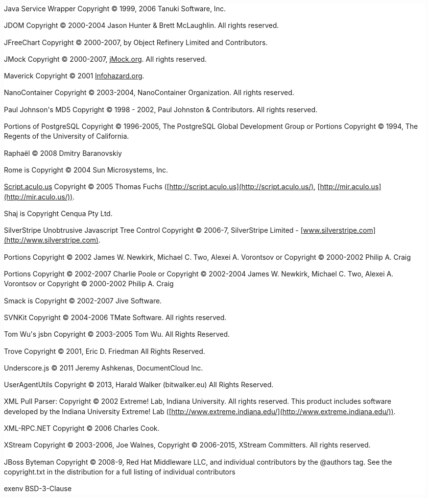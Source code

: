 Java Service Wrapper Copyright © 1999, 2006 Tanuki Software, Inc.

JDOM Copyright © 2000\-2004 Jason Hunter &amp; Brett McLaughlin. All rights reserved.

JFreeChart Copyright © 2000\-2007, by Object Refinery Limited and Contributors.

JMock Copyright © 2000\-2007, [jMock.org](http://jMock.org). All rights reserved.

Maverick Copyright © 2001 [Infohazard.org](http://Infohazard.org).

NanoContainer Copyright © 2003\-2004, NanoContainer Organization. All rights reserved.

Paul Johnson's MD5 Copyright © 1998 \- 2002, Paul Johnston &amp; Contributors. All rights reserved.

Portions of PostgreSQL Copyright © 1996\-2005, The PostgreSQL Global Development Group or Portions Copyright © 1994, The Regents of the University of California.

Raphaël © 2008 Dmitry Baranovskiy

Rome is Copyright © 2004 Sun Microsystems, Inc.

[Script.aculo.us](http://Script.aculo.us) Copyright © 2005 Thomas Fuchs ([http://script.aculo.us](http://script.aculo.us/), [http://mir.aculo.us](http://mir.aculo.us/)).

Shaj is Copyright Cenqua Pty Ltd.

SilverStripe Unobtrusive Javascript Tree Control Copyright © 2006\-7, SilverStripe Limited \- [www.silverstripe.com](http://www.silverstripe.com).

Portions Copyright © 2002 James W. Newkirk, Michael C. Two, Alexei A. Vorontsov or Copyright © 2000\-2002 Philip A. Craig

Portions Copyright © 2002\-2007 Charlie Poole or Copyright © 2002\-2004 James W. Newkirk, Michael C. Two, Alexei A. Vorontsov or Copyright © 2000\-2002 Philip A. Craig

Smack is Copyright © 2002\-2007 Jive Software.

SVNKit Copyright © 2004\-2006 TMate Software. All rights reserved.

Tom Wu's jsbn Copyright © 2003\-2005 Tom Wu. All Rights Reserved.

Trove Copyright © 2001, Eric D. Friedman All Rights Reserved.

Underscore.js © 2011 Jeremy Ashkenas, DocumentCloud Inc.

UserAgentUtils Copyright © 2013, Harald Walker (bitwalker.eu) All Rights Reserved.

XML Pull Parser: Copyright © 2002 Extreme! Lab, Indiana University. All rights reserved. This product includes software developed by the Indiana University Extreme! Lab ([http://www.extreme.indiana.edu/](http://www.extreme.indiana.edu/)).

XML\-RPC.NET Copyright © 2006 Charles Cook.

XStream Copyright © 2003\-2006, Joe Walnes, Copyright © 2006\-2015, XStream Committers. All rights reserved.

JBoss Byteman Copyright © 2008\-9, Red Hat Middleware LLC, and individual contributors by the @authors tag. See the copyright.txt in the distribution for a full listing of individual contributors

exenv BSD\-3\-Clause
